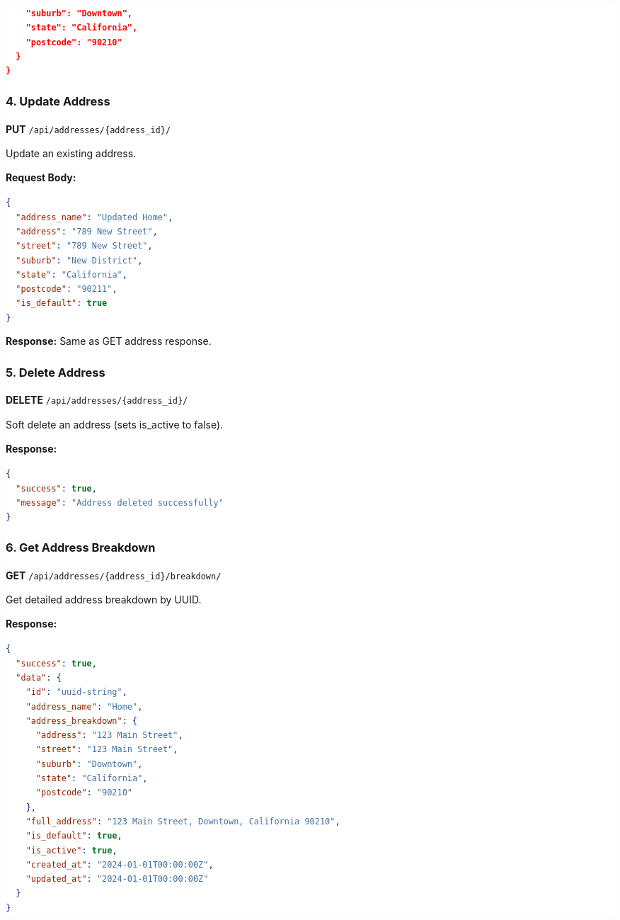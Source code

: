 ```json
    "suburb": "Downtown",
    "state": "California",
    "postcode": "90210"
  }
}
```

### 4. Update Address
**PUT** `/api/addresses/{address_id}/`

Update an existing address.

**Request Body:**
```json
{
  "address_name": "Updated Home",
  "address": "789 New Street",
  "street": "789 New Street",
  "suburb": "New District",
  "state": "California",
  "postcode": "90211",
  "is_default": true
}
```

**Response:** Same as GET address response.

### 5. Delete Address
**DELETE** `/api/addresses/{address_id}/`

Soft delete an address (sets is_active to false).

**Response:**
```json
{
  "success": true,
  "message": "Address deleted successfully"
}
```

### 6. Get Address Breakdown
**GET** `/api/addresses/{address_id}/breakdown/`

Get detailed address breakdown by UUID.

**Response:**
```json
{
  "success": true,
  "data": {
    "id": "uuid-string",
    "address_name": "Home",
    "address_breakdown": {
      "address": "123 Main Street",
      "street": "123 Main Street",
      "suburb": "Downtown",
      "state": "California",
      "postcode": "90210"
    },
    "full_address": "123 Main Street, Downtown, California 90210",
    "is_default": true,
    "is_active": true,
    "created_at": "2024-01-01T00:00:00Z",
    "updated_at": "2024-01-01T00:00:00Z"
  }
}
```